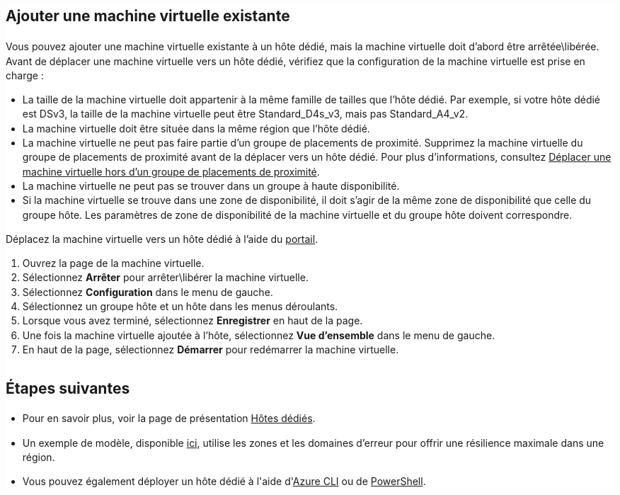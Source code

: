 ## <a name="add-an-existing-vm"></a>Ajouter une machine virtuelle existante 

Vous pouvez ajouter une machine virtuelle existante à un hôte dédié, mais la machine virtuelle doit d’abord être arrêtée\libérée. Avant de déplacer une machine virtuelle vers un hôte dédié, vérifiez que la configuration de la machine virtuelle est prise en charge :

- La taille de la machine virtuelle doit appartenir à la même famille de tailles que l’hôte dédié. Par exemple, si votre hôte dédié est DSv3, la taille de la machine virtuelle peut être Standard_D4s_v3, mais pas Standard_A4_v2. 
- La machine virtuelle doit être située dans la même région que l’hôte dédié.
- La machine virtuelle ne peut pas faire partie d’un groupe de placements de proximité. Supprimez la machine virtuelle du groupe de placements de proximité avant de la déplacer vers un hôte dédié. Pour plus d’informations, consultez [Déplacer une machine virtuelle hors d’un groupe de placements de proximité](./windows/proximity-placement-groups.md#move-an-existing-vm-out-of-a-proximity-placement-group).
- La machine virtuelle ne peut pas se trouver dans un groupe à haute disponibilité.
- Si la machine virtuelle se trouve dans une zone de disponibilité, il doit s’agir de la même zone de disponibilité que celle du groupe hôte. Les paramètres de zone de disponibilité de la machine virtuelle et du groupe hôte doivent correspondre.

Déplacez la machine virtuelle vers un hôte dédié à l’aide du [portail](https://portal.azure.com).

1. Ouvrez la page de la machine virtuelle.
1. Sélectionnez **Arrêter** pour arrêter\libérer la machine virtuelle.
1. Sélectionnez **Configuration** dans le menu de gauche.
1. Sélectionnez un groupe hôte et un hôte dans les menus déroulants.
1. Lorsque vous avez terminé, sélectionnez **Enregistrer** en haut de la page.
1. Une fois la machine virtuelle ajoutée à l’hôte, sélectionnez **Vue d’ensemble** dans le menu de gauche.
1. En haut de la page, sélectionnez **Démarrer** pour redémarrer la machine virtuelle.

## <a name="next-steps"></a>Étapes suivantes

- Pour en savoir plus, voir la page de présentation [Hôtes dédiés](dedicated-hosts.md).

- Un exemple de modèle, disponible [ici](https://github.com/Azure/azure-quickstart-templates/blob/master/201-vm-dedicated-hosts/README.md), utilise les zones et les domaines d’erreur pour offrir une résilience maximale dans une région.

- Vous pouvez également déployer un hôte dédié à l'aide d'[Azure CLI](./linux/dedicated-hosts-cli.md) ou de [PowerShell](./windows/dedicated-hosts-powershell.md).
